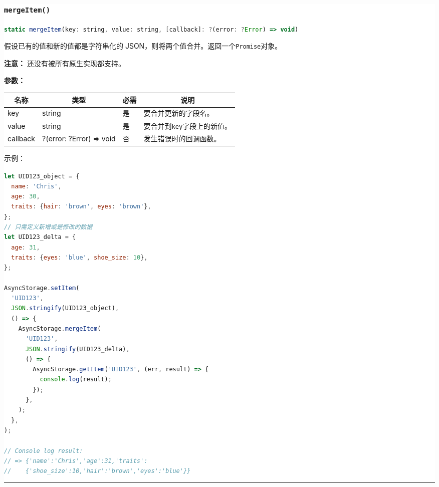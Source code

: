 
### `mergeItem()`

```jsx
static mergeItem(key: string, value: string, [callback]: ?(error: ?Error) => void)
```

假设已有的值和新的值都是字符串化的 JSON，则将两个值合并。返回一个`Promise`对象。

**注意：** 还没有被所有原生实现都支持。

**参数：**

| 名称     | 类型                     | 必需 | 说明                        |
| -------- | ------------------------ | ---- | --------------------------- |
| key      | string                   | 是   | 要合并更新的字段名。        |
| value    | string                   | 是   | 要合并到`key`字段上的新值。 |
| callback | ?(error: ?Error) => void | 否   | 发生错误时的回调函数。      |

示例：

```jsx
let UID123_object = {
  name: 'Chris',
  age: 30,
  traits: {hair: 'brown', eyes: 'brown'},
};
// 只需定义新增或是修改的数据
let UID123_delta = {
  age: 31,
  traits: {eyes: 'blue', shoe_size: 10},
};

AsyncStorage.setItem(
  'UID123',
  JSON.stringify(UID123_object),
  () => {
    AsyncStorage.mergeItem(
      'UID123',
      JSON.stringify(UID123_delta),
      () => {
        AsyncStorage.getItem('UID123', (err, result) => {
          console.log(result);
        });
      },
    );
  },
);

// Console log result:
// => {'name':'Chris','age':31,'traits':
//    {'shoe_size':10,'hair':'brown','eyes':'blue'}}
```

---
